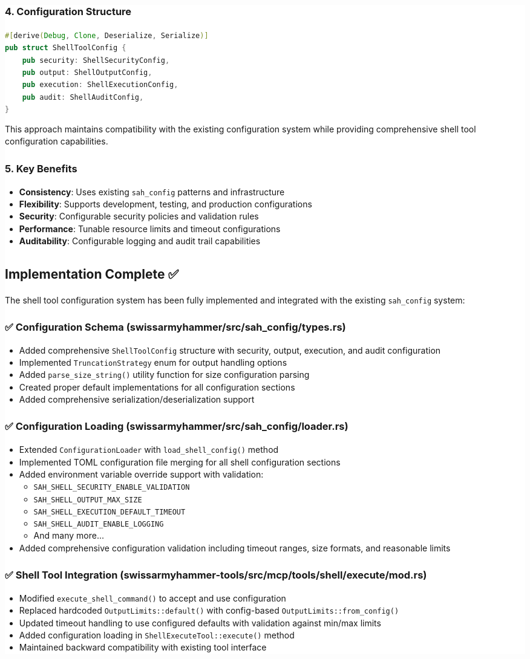 ### 4. Configuration Structure

```rust
#[derive(Debug, Clone, Deserialize, Serialize)]
pub struct ShellToolConfig {
    pub security: ShellSecurityConfig,
    pub output: ShellOutputConfig,  
    pub execution: ShellExecutionConfig,
    pub audit: ShellAuditConfig,
}
```

This approach maintains compatibility with the existing configuration system while providing comprehensive shell tool configuration capabilities.

### 5. Key Benefits

- **Consistency**: Uses existing `sah_config` patterns and infrastructure
- **Flexibility**: Supports development, testing, and production configurations  
- **Security**: Configurable security policies and validation rules
- **Performance**: Tunable resource limits and timeout configurations
- **Auditability**: Configurable logging and audit trail capabilities
## Implementation Complete ✅

The shell tool configuration system has been fully implemented and integrated with the existing `sah_config` system:

### ✅ Configuration Schema (swissarmyhammer/src/sah_config/types.rs)
- Added comprehensive `ShellToolConfig` structure with security, output, execution, and audit configuration
- Implemented `TruncationStrategy` enum for output handling options
- Added `parse_size_string()` utility function for size configuration parsing
- Created proper default implementations for all configuration sections
- Added comprehensive serialization/deserialization support

### ✅ Configuration Loading (swissarmyhammer/src/sah_config/loader.rs)
- Extended `ConfigurationLoader` with `load_shell_config()` method
- Implemented TOML configuration file merging for all shell configuration sections
- Added environment variable override support with validation:
  - `SAH_SHELL_SECURITY_ENABLE_VALIDATION`
  - `SAH_SHELL_OUTPUT_MAX_SIZE`
  - `SAH_SHELL_EXECUTION_DEFAULT_TIMEOUT`
  - `SAH_SHELL_AUDIT_ENABLE_LOGGING`
  - And many more...
- Added comprehensive configuration validation including timeout ranges, size formats, and reasonable limits

### ✅ Shell Tool Integration (swissarmyhammer-tools/src/mcp/tools/shell/execute/mod.rs)
- Modified `execute_shell_command()` to accept and use configuration
- Replaced hardcoded `OutputLimits::default()` with config-based `OutputLimits::from_config()`
- Updated timeout handling to use configured defaults with validation against min/max limits
- Added configuration loading in `ShellExecuteTool::execute()` method
- Maintained backward compatibility with existing tool interface
